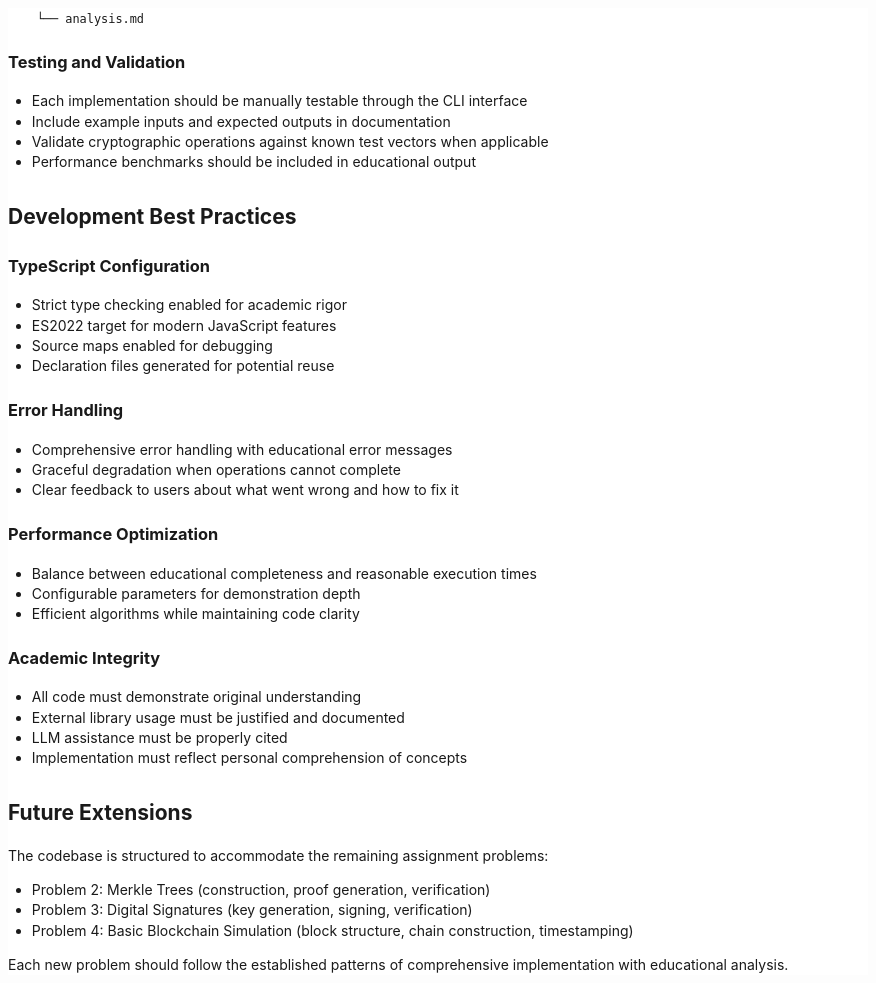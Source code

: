 ```
    └── analysis.md
```

### Testing and Validation
- Each implementation should be manually testable through the CLI interface
- Include example inputs and expected outputs in documentation
- Validate cryptographic operations against known test vectors when applicable
- Performance benchmarks should be included in educational output

## Development Best Practices

### TypeScript Configuration
- Strict type checking enabled for academic rigor
- ES2022 target for modern JavaScript features
- Source maps enabled for debugging
- Declaration files generated for potential reuse

### Error Handling
- Comprehensive error handling with educational error messages
- Graceful degradation when operations cannot complete
- Clear feedback to users about what went wrong and how to fix it

### Performance Optimization
- Balance between educational completeness and reasonable execution times
- Configurable parameters for demonstration depth
- Efficient algorithms while maintaining code clarity

### Academic Integrity
- All code must demonstrate original understanding
- External library usage must be justified and documented
- LLM assistance must be properly cited
- Implementation must reflect personal comprehension of concepts

## Future Extensions

The codebase is structured to accommodate the remaining assignment problems:
- Problem 2: Merkle Trees (construction, proof generation, verification)
- Problem 3: Digital Signatures (key generation, signing, verification)
- Problem 4: Basic Blockchain Simulation (block structure, chain construction, timestamping)

Each new problem should follow the established patterns of comprehensive implementation with educational analysis.